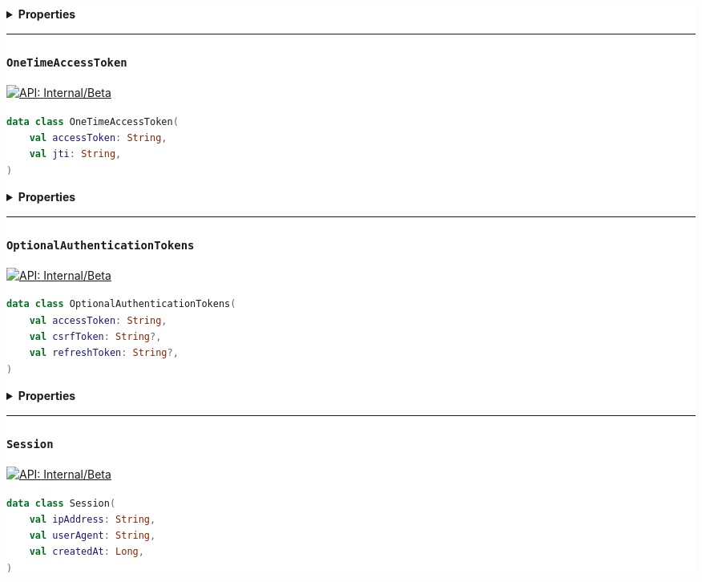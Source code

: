 <details><summary>
<b>Properties</b>
</summary></details>



---

### `OneTimeAccessToken`

[![API: Internal/Beta](https://img.shields.io/static/v1?label=API&message=Internal/Beta&color=red&style=flat-square)](/docs/developer-guide/core/api-conventions.md)



```kotlin
data class OneTimeAccessToken(
    val accessToken: String,
    val jti: String,
)
```

<details><summary>
<b>Properties</b>
</summary></details>



---

### `OptionalAuthenticationTokens`

[![API: Internal/Beta](https://img.shields.io/static/v1?label=API&message=Internal/Beta&color=red&style=flat-square)](/docs/developer-guide/core/api-conventions.md)



```kotlin
data class OptionalAuthenticationTokens(
    val accessToken: String,
    val csrfToken: String?,
    val refreshToken: String?,
)
```

<details><summary>
<b>Properties</b>
</summary></details>



---

### `Session`

[![API: Internal/Beta](https://img.shields.io/static/v1?label=API&message=Internal/Beta&color=red&style=flat-square)](/docs/developer-guide/core/api-conventions.md)



```kotlin
data class Session(
    val ipAddress: String,
    val userAgent: String,
    val createdAt: Long,
)
```
